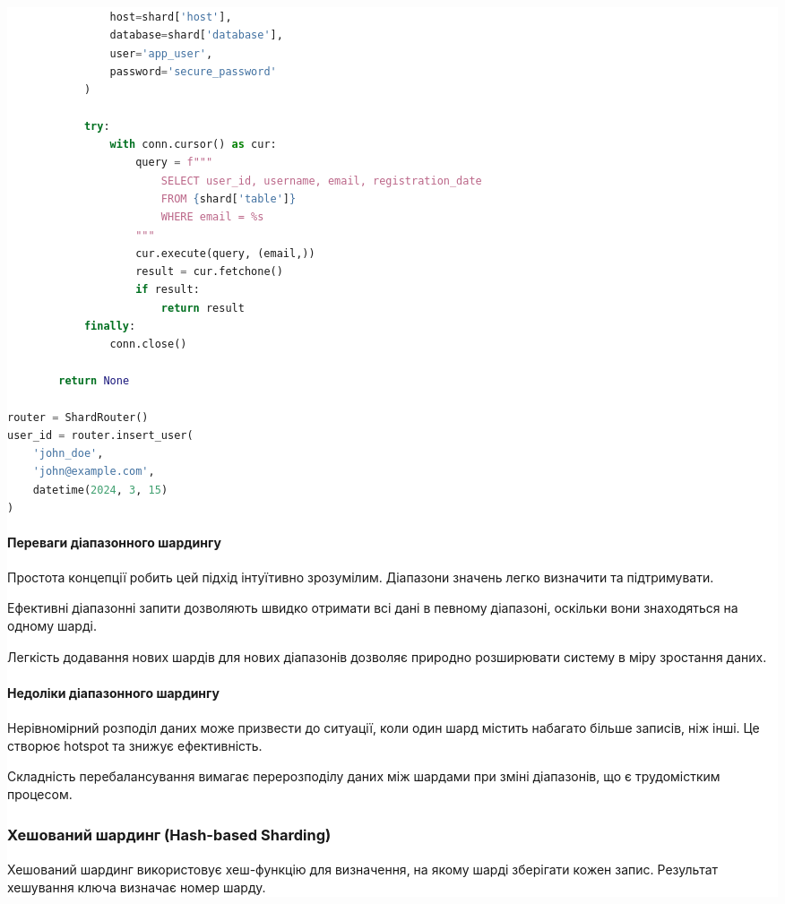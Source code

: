 ```python
                host=shard['host'],
                database=shard['database'],
                user='app_user',
                password='secure_password'
            )

            try:
                with conn.cursor() as cur:
                    query = f"""
                        SELECT user_id, username, email, registration_date
                        FROM {shard['table']}
                        WHERE email = %s
                    """
                    cur.execute(query, (email,))
                    result = cur.fetchone()
                    if result:
                        return result
            finally:
                conn.close()

        return None

router = ShardRouter()
user_id = router.insert_user(
    'john_doe',
    'john@example.com',
    datetime(2024, 3, 15)
)
```

#### Переваги діапазонного шардингу

Простота концепції робить цей підхід інтуїтивно зрозумілим. Діапазони значень легко визначити та підтримувати.

Ефективні діапазонні запити дозволяють швидко отримати всі дані в певному діапазоні, оскільки вони знаходяться на одному шарді.

Легкість додавання нових шардів для нових діапазонів дозволяє природно розширювати систему в міру зростання даних.

#### Недоліки діапазонного шардингу

Нерівномірний розподіл даних може призвести до ситуації, коли один шард містить набагато більше записів, ніж інші. Це створює hotspot та знижує ефективність.

Складність перебалансування вимагає перерозподілу даних між шардами при зміні діапазонів, що є трудомістким процесом.

### Хешований шардинг (Hash-based Sharding)

Хешований шардинг використовує хеш-функцію для визначення, на якому шарді зберігати кожен запис. Результат хешування ключа визначає номер шарду.

